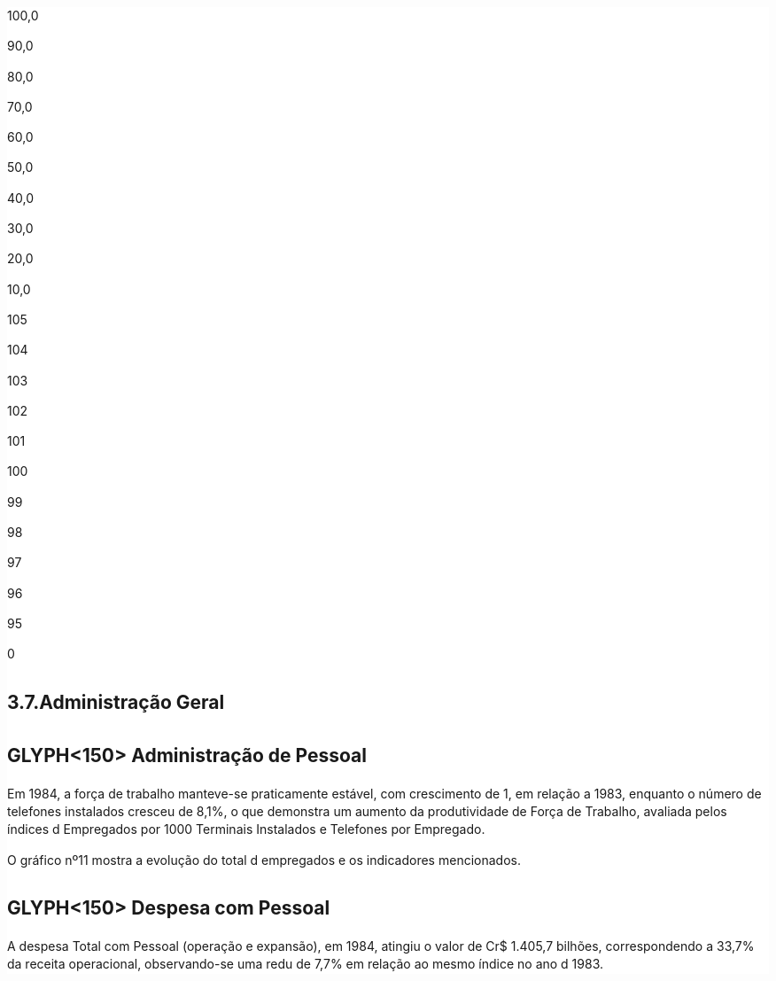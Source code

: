 100,0

90,0

80,0

70,0

60,0

50,0

40,0

30,0

20,0

10,0

105

104

103

102

101

100

99

98

97

96

95

0

## 3.7.Administração Geral

## GLYPH&lt;150&gt; Administração de Pessoal

Em 1984, a força de trabalho manteve-se praticamente estável, com crescimento de 1, em relação a 1983, enquanto o número de telefones instalados cresceu de 8,1%, o que demonstra um aumento da produtividade de Força de Trabalho, avaliada pelos índices d Empregados por 1000 Terminais Instalados e Telefones por Empregado.

O gráfico nº11 mostra a evolução do total d empregados e os indicadores mencionados.

## GLYPH&lt;150&gt; Despesa com Pessoal

A despesa Total com Pessoal (operação e expansão), em 1984, atingiu o valor de Cr$ 1.405,7 bilhões, correspondendo a 33,7% da receita operacional, observando-se uma redu de 7,7% em relação ao mesmo índice no ano d 1983.
